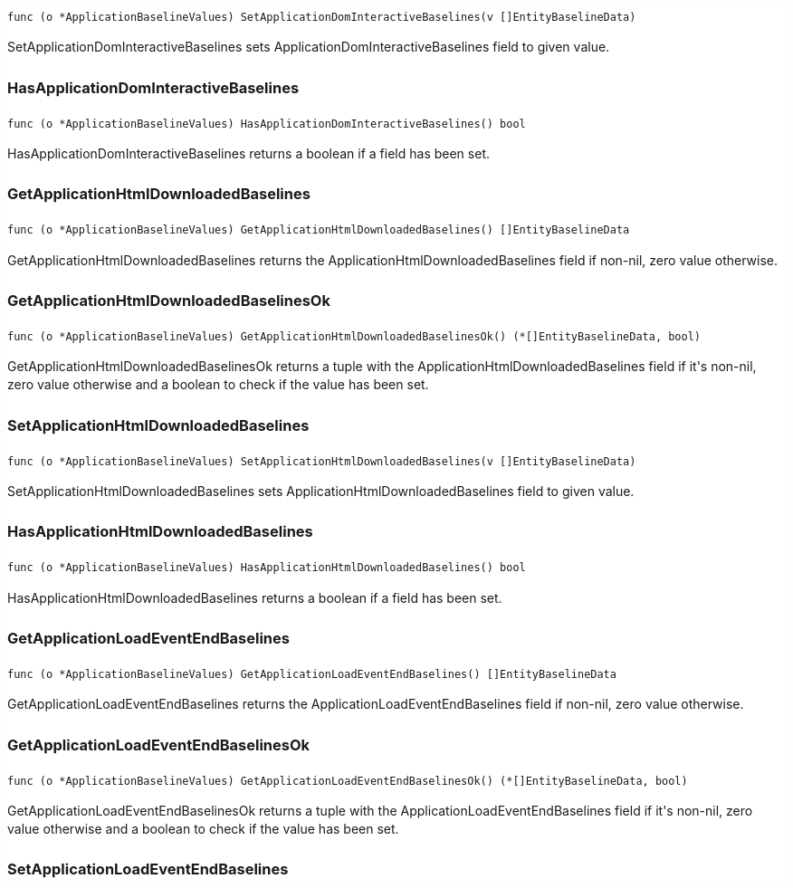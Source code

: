 `func (o *ApplicationBaselineValues) SetApplicationDomInteractiveBaselines(v []EntityBaselineData)`

SetApplicationDomInteractiveBaselines sets ApplicationDomInteractiveBaselines field to given value.

### HasApplicationDomInteractiveBaselines

`func (o *ApplicationBaselineValues) HasApplicationDomInteractiveBaselines() bool`

HasApplicationDomInteractiveBaselines returns a boolean if a field has been set.

### GetApplicationHtmlDownloadedBaselines

`func (o *ApplicationBaselineValues) GetApplicationHtmlDownloadedBaselines() []EntityBaselineData`

GetApplicationHtmlDownloadedBaselines returns the ApplicationHtmlDownloadedBaselines field if non-nil, zero value otherwise.

### GetApplicationHtmlDownloadedBaselinesOk

`func (o *ApplicationBaselineValues) GetApplicationHtmlDownloadedBaselinesOk() (*[]EntityBaselineData, bool)`

GetApplicationHtmlDownloadedBaselinesOk returns a tuple with the ApplicationHtmlDownloadedBaselines field if it's non-nil, zero value otherwise
and a boolean to check if the value has been set.

### SetApplicationHtmlDownloadedBaselines

`func (o *ApplicationBaselineValues) SetApplicationHtmlDownloadedBaselines(v []EntityBaselineData)`

SetApplicationHtmlDownloadedBaselines sets ApplicationHtmlDownloadedBaselines field to given value.

### HasApplicationHtmlDownloadedBaselines

`func (o *ApplicationBaselineValues) HasApplicationHtmlDownloadedBaselines() bool`

HasApplicationHtmlDownloadedBaselines returns a boolean if a field has been set.

### GetApplicationLoadEventEndBaselines

`func (o *ApplicationBaselineValues) GetApplicationLoadEventEndBaselines() []EntityBaselineData`

GetApplicationLoadEventEndBaselines returns the ApplicationLoadEventEndBaselines field if non-nil, zero value otherwise.

### GetApplicationLoadEventEndBaselinesOk

`func (o *ApplicationBaselineValues) GetApplicationLoadEventEndBaselinesOk() (*[]EntityBaselineData, bool)`

GetApplicationLoadEventEndBaselinesOk returns a tuple with the ApplicationLoadEventEndBaselines field if it's non-nil, zero value otherwise
and a boolean to check if the value has been set.

### SetApplicationLoadEventEndBaselines
